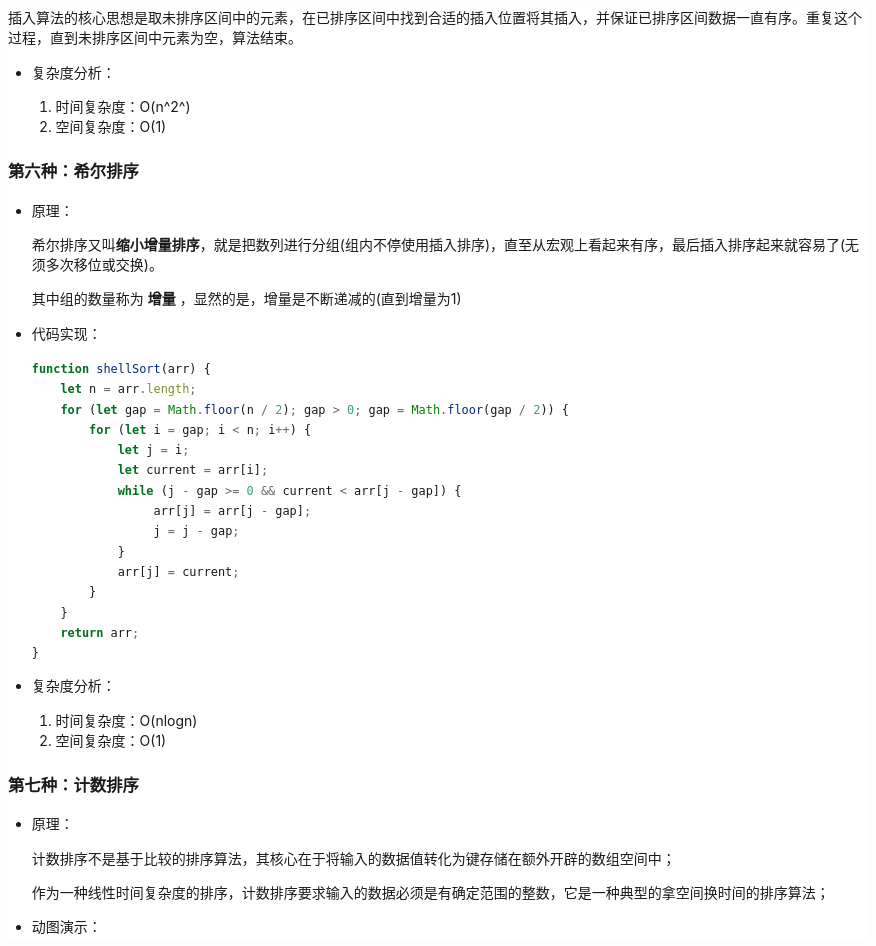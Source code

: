   插入算法的核心思想是取未排序区间中的元素，在已排序区间中找到合适的插入位置将其插入，并保证已排序区间数据一直有序。重复这个过程，直到未排序区间中元素为空，算法结束。

- 复杂度分析：

  1. 时间复杂度：O(n^2^)
  2. 空间复杂度：O(1)

### 第六种：希尔排序

- 原理：

  希尔排序又叫**缩小增量排序**，就是把数列进行分组(组内不停使用插入排序)，直至从宏观上看起来有序，最后插入排序起来就容易了(无须多次移位或交换)。

  其中组的数量称为 **增量** ，显然的是，增量是不断递减的(直到增量为1)

- 代码实现：

  ```javascript
  function shellSort(arr) {
      let n = arr.length;
      for (let gap = Math.floor(n / 2); gap > 0; gap = Math.floor(gap / 2)) {
          for (let i = gap; i < n; i++) {
              let j = i;
              let current = arr[i];
              while (j - gap >= 0 && current < arr[j - gap]) {
                   arr[j] = arr[j - gap];
                   j = j - gap;
              }
              arr[j] = current;
          }
      }
      return arr;
  }
  ```

- 复杂度分析：

  1. 时间复杂度：O(nlogn)
  2. 空间复杂度：O(1)

### 第七种：计数排序

- 原理：

  计数排序不是基于比较的排序算法，其核心在于将输入的数据值转化为键存储在额外开辟的数组空间中；

  作为一种线性时间复杂度的排序，计数排序要求输入的数据必须是有确定范围的整数，它是一种典型的拿空间换时间的排序算法；

- 动图演示：
